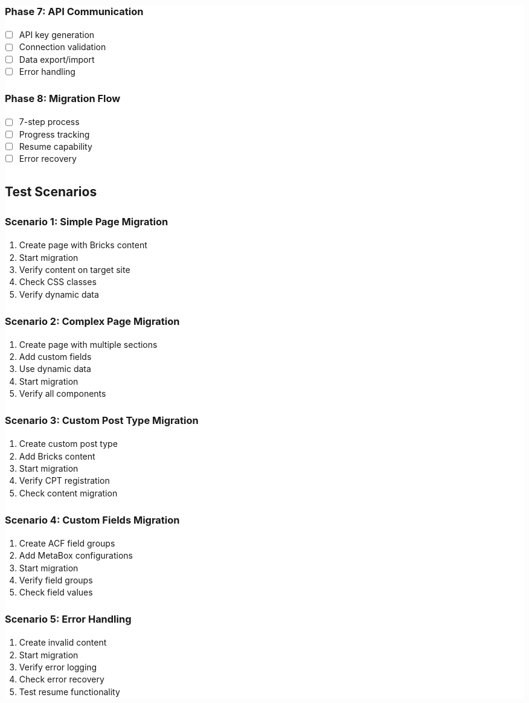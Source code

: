 ### Phase 7: API Communication
- [ ] API key generation
- [ ] Connection validation
- [ ] Data export/import
- [ ] Error handling

### Phase 8: Migration Flow
- [ ] 7-step process
- [ ] Progress tracking
- [ ] Resume capability
- [ ] Error recovery

## Test Scenarios

### Scenario 1: Simple Page Migration
1. Create page with Bricks content
2. Start migration
3. Verify content on target site
4. Check CSS classes
5. Verify dynamic data

### Scenario 2: Complex Page Migration
1. Create page with multiple sections
2. Add custom fields
3. Use dynamic data
4. Start migration
5. Verify all components

### Scenario 3: Custom Post Type Migration
1. Create custom post type
2. Add Bricks content
3. Start migration
4. Verify CPT registration
5. Check content migration

### Scenario 4: Custom Fields Migration
1. Create ACF field groups
2. Add MetaBox configurations
3. Start migration
4. Verify field groups
5. Check field values

### Scenario 5: Error Handling
1. Create invalid content
2. Start migration
3. Verify error logging
4. Check error recovery
5. Test resume functionality
